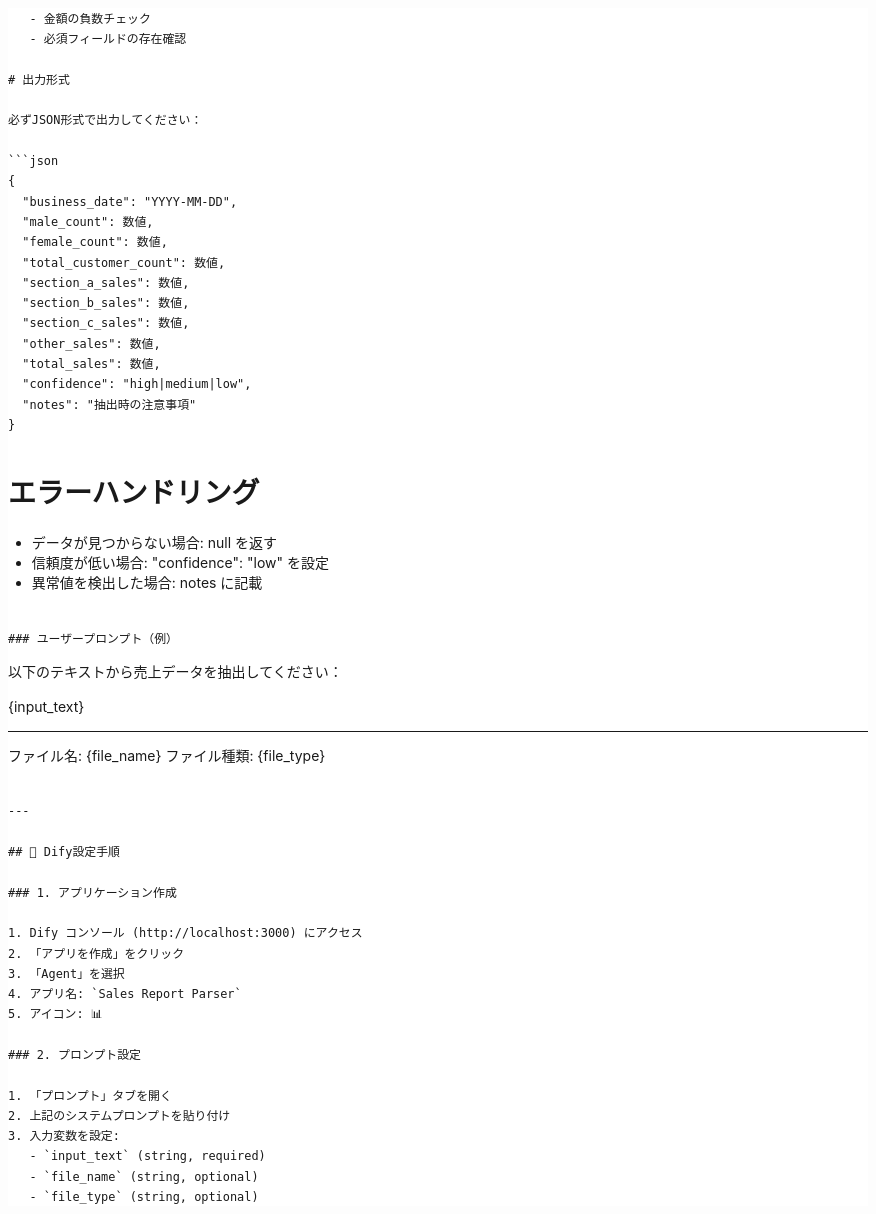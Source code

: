 ```
   - 金額の負数チェック
   - 必須フィールドの存在確認

# 出力形式

必ずJSON形式で出力してください：

```json
{
  "business_date": "YYYY-MM-DD",
  "male_count": 数値,
  "female_count": 数値,
  "total_customer_count": 数値,
  "section_a_sales": 数値,
  "section_b_sales": 数値,
  "section_c_sales": 数値,
  "other_sales": 数値,
  "total_sales": 数値,
  "confidence": "high|medium|low",
  "notes": "抽出時の注意事項"
}
```

# エラーハンドリング

- データが見つからない場合: null を返す
- 信頼度が低い場合: "confidence": "low" を設定
- 異常値を検出した場合: notes に記載
```

### ユーザープロンプト（例）

```
以下のテキストから売上データを抽出してください：

{input_text}

---

ファイル名: {file_name}
ファイル種類: {file_type}
```

---

## 🔧 Dify設定手順

### 1. アプリケーション作成

1. Dify コンソール (http://localhost:3000) にアクセス
2. 「アプリを作成」をクリック
3. 「Agent」を選択
4. アプリ名: `Sales Report Parser`
5. アイコン: 📊

### 2. プロンプト設定

1. 「プロンプト」タブを開く
2. 上記のシステムプロンプトを貼り付け
3. 入力変数を設定:
   - `input_text` (string, required)
   - `file_name` (string, optional)
   - `file_type` (string, optional)

```